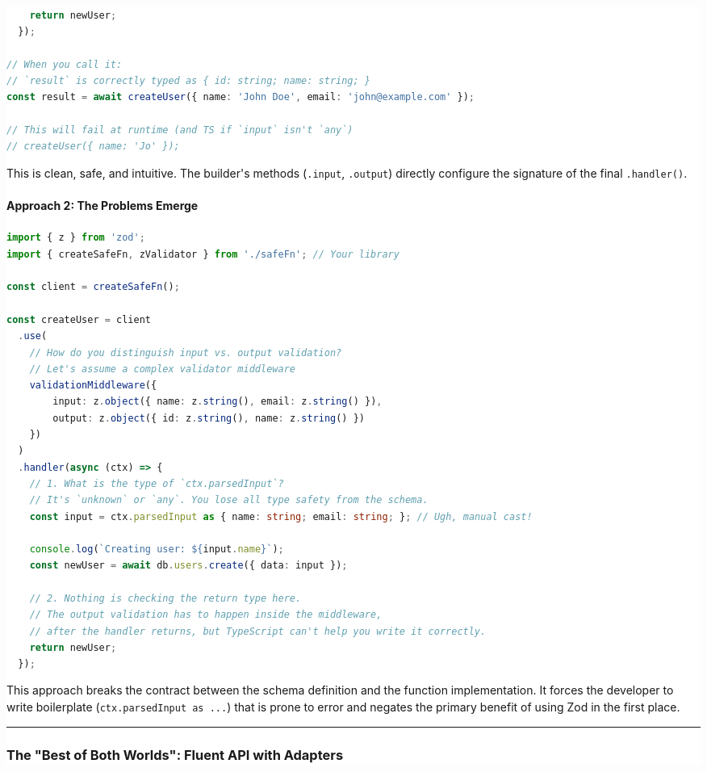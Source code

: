 ```typescript
    return newUser;
  });

// When you call it:
// `result` is correctly typed as { id: string; name: string; }
const result = await createUser({ name: 'John Doe', email: 'john@example.com' });

// This will fail at runtime (and TS if `input` isn't `any`)
// createUser({ name: 'Jo' });
```

This is clean, safe, and intuitive. The builder's methods (`.input`, `.output`) directly configure the signature of the final `.handler()`.

#### Approach 2: The Problems Emerge

```typescript
import { z } from 'zod';
import { createSafeFn, zValidator } from './safeFn'; // Your library

const client = createSafeFn();

const createUser = client
  .use(
    // How do you distinguish input vs. output validation?
    // Let's assume a complex validator middleware
    validationMiddleware({
        input: z.object({ name: z.string(), email: z.string() }),
        output: z.object({ id: z.string(), name: z.string() })
    })
  )
  .handler(async (ctx) => {
    // 1. What is the type of `ctx.parsedInput`?
    // It's `unknown` or `any`. You lose all type safety from the schema.
    const input = ctx.parsedInput as { name: string; email: string; }; // Ugh, manual cast!

    console.log(`Creating user: ${input.name}`);
    const newUser = await db.users.create({ data: input });

    // 2. Nothing is checking the return type here.
    // The output validation has to happen inside the middleware,
    // after the handler returns, but TypeScript can't help you write it correctly.
    return newUser;
  });
```

This approach breaks the contract between the schema definition and the function implementation. It forces the developer to write boilerplate (`ctx.parsedInput as ...`) that is prone to error and negates the primary benefit of using Zod in the first place.

---

### The "Best of Both Worlds": Fluent API with Adapters
